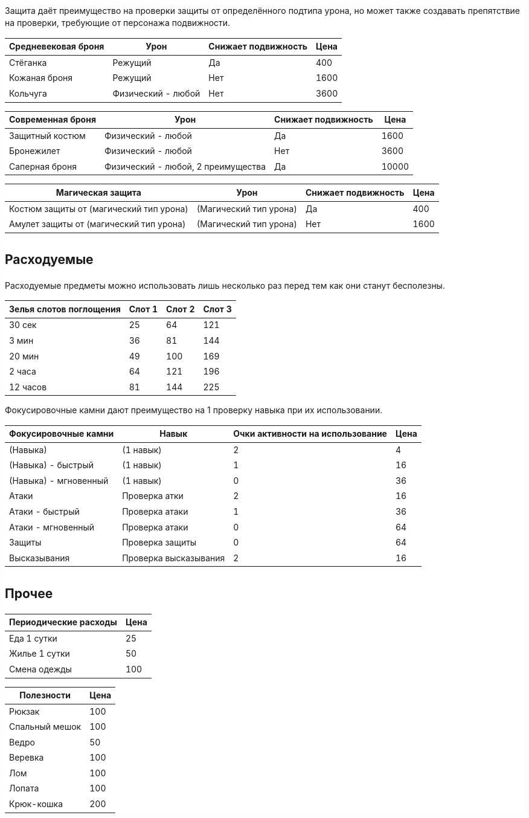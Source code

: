 Защита даёт преимущество на проверки защиты от определённого подтипа урона,
но может также создавать препятствие на проверки, требующие от персонажа подвижности.

Средневековая броня | Урон | Снижает подвижность | Цена
---|---|---|---
Стёганка | Режущий | Да | 400
Кожаная броня | Режущий | Нет | 1600
Кольчуга | Физический - любой | Нет | 3600

Современная броня | Урон | Снижает подвижность | Цена
---|---|---|---
Защитный костюм | Физический - любой | Да | 1600
Бронежилет | Физический - любой | Нет | 3600
Саперная броня | Физический - любой, 2 преимущества | Да | 10000

Магическая защита | Урон | Снижает подвижность | Цена
---|---|---|---
Костюм защиты от (магический тип урона) | (Магический тип урона) | Да | 400
Амулет защиты от (магический тип урона) | (Магический тип урона) | Нет | 1600

## Расходуемые

Расходуемые предметы можно использовать лишь несколько раз перед тем как они станут бесполезны.

Зелья слотов поглощения | Слот 1 | Слот 2 | Слот 3
---|---|---|---
30 сек | 25 | 64 | 121
3 мин | 36 | 81 | 144
20 мин | 49 | 100 | 169
2 часа | 64 | 121 | 196
12 часов | 81 | 144 | 225

Фокусировочные камни дают преимущество на 1 проверку навыка при их использовании.

Фокусировочные камни | Навык | Очки активности на использование | Цена
---|---|---|---
(Навыка) | (1 навык) | 2 | 4
(Навыка) - быстрый | (1 навык) | 1 | 16
(Навыка) - мгновенный | (1 навык) | 0 | 36
Атаки | Проверка атки | 2 | 16
Атаки - быстрый | Проверка атаки | 1 | 36
Атаки - мгновенный | Проверка атаки | 0 | 64
Защиты | Проверка защиты | 0 | 64
Высказывания | Проверка высказывания | 2 | 16

## Прочее

Периодические расходы | Цена
---|---
Еда 1 сутки | 25
Жилье 1 сутки | 50
Смена одежды | 100

Полезности | Цена
---|---
Рюкзак | 100
Спальный мешок | 100
Ведро | 50
Веревка | 100
Лом | 100
Лопата | 100
Крюк-кошка | 200
